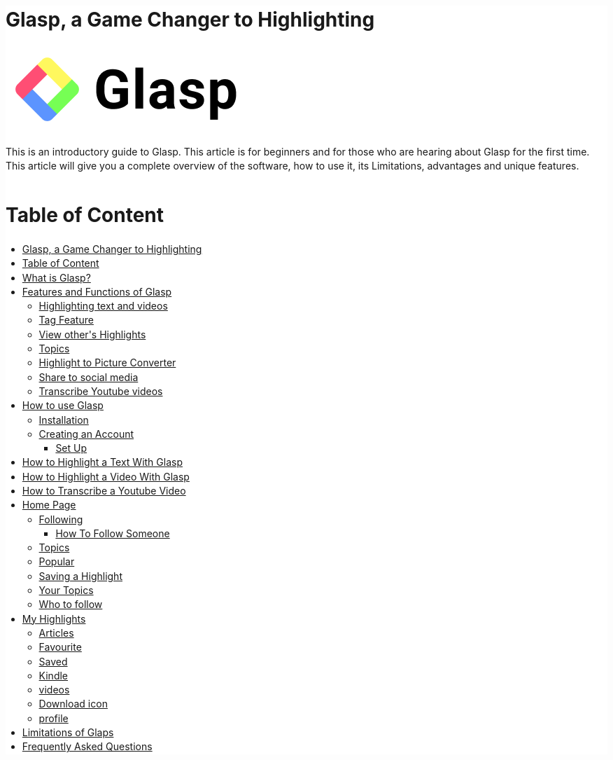 # Glasp, a Game Changer to Highlighting

![Glaps logo](logo.png)

This is an introductory guide to Glasp. This article is for beginners and for those who are hearing about Glasp for the first time. This article will give you a complete overview of the software, how to use it, its Limitations, advantages and unique features.

# Table of Content

- [Glasp, a Game Changer to Highlighting](#glasp-a-game-changer-to-highlighting)
- [Table of Content](#table-of-content)
- [What is Glasp?](#what-is-glasp)
- [Features and Functions of Glasp](#features-and-functions-of-glasp)
    - [Highlighting text and videos](#highlighting-text-and-videos)
    - [Tag Feature](#tag-feature)
    - [View other's Highlights](#view-others-highlights)
    - [Topics](#topics)
    - [Highlight to Picture Converter](#highlight-to-picture-converter)
    - [Share to social media](#share-to-social-media)
    - [Transcribe Youtube videos](#transcribe-youtube-videos)
- [How to use Glasp](#how-to-use-glasp)
  - [Installation](#installation)
  - [Creating an Account](#creating-an-account)
    - [Set Up](#set-up)
- [How to Highlight a Text With Glasp](#how-to-highlight-a-text-with-glasp)
- [How to Highlight a Video With Glasp](#how-to-highlight-a-video-with-glasp)
- [How to Transcribe a Youtube Video](#how-to-transcribe-a-youtube-video)
- [Home Page](#home-page)
    - [Following](#following)
      - [How To Follow Someone](#how-to-follow-someone)
    - [Topics](#topics-1)
    - [Popular](#popular)
    - [Saving a Highlight](#saving-a-highlight)
    - [Your Topics](#your-topics)
    - [Who to follow](#who-to-follow)
- [My Highlights](#my-highlights)
  - [Articles](#articles)
  - [Favourite](#favourite)
  - [Saved](#saved)
  - [Kindle](#kindle)
  - [videos](#videos)
  - [Download icon](#download-icon)
  - [profile](#profile)
- [Limitations of Glaps](#limitations-of-glaps)
- [Frequently Asked Questions](#conclusion)
